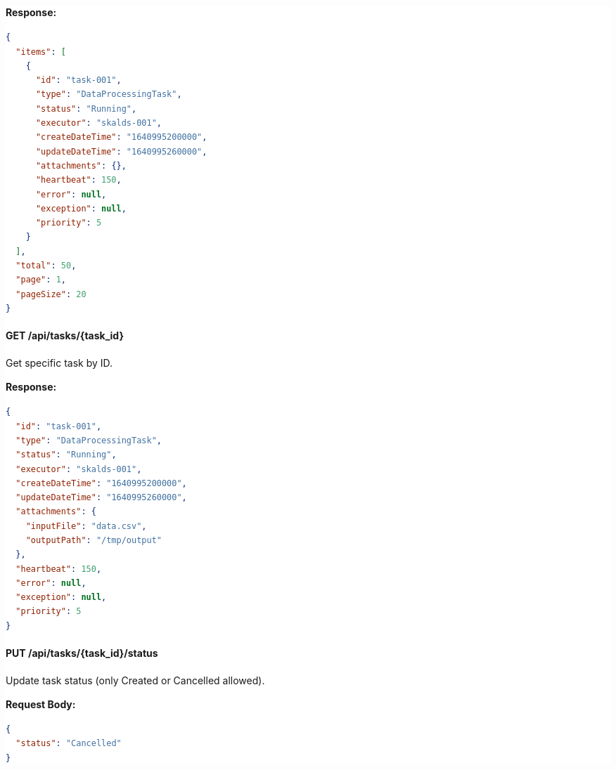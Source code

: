 **Response:**
```json
{
  "items": [
    {
      "id": "task-001",
      "type": "DataProcessingTask",
      "status": "Running",
      "executor": "skalds-001",
      "createDateTime": "1640995200000",
      "updateDateTime": "1640995260000",
      "attachments": {},
      "heartbeat": 150,
      "error": null,
      "exception": null,
      "priority": 5
    }
  ],
  "total": 50,
  "page": 1,
  "pageSize": 20
}
```

#### GET /api/tasks/{task_id}
Get specific task by ID.

**Response:**
```json
{
  "id": "task-001",
  "type": "DataProcessingTask",
  "status": "Running",
  "executor": "skalds-001",
  "createDateTime": "1640995200000",
  "updateDateTime": "1640995260000",
  "attachments": {
    "inputFile": "data.csv",
    "outputPath": "/tmp/output"
  },
  "heartbeat": 150,
  "error": null,
  "exception": null,
  "priority": 5
}
```

#### PUT /api/tasks/{task_id}/status
Update task status (only Created or Cancelled allowed).

**Request Body:**
```json
{
  "status": "Cancelled"
}
```
